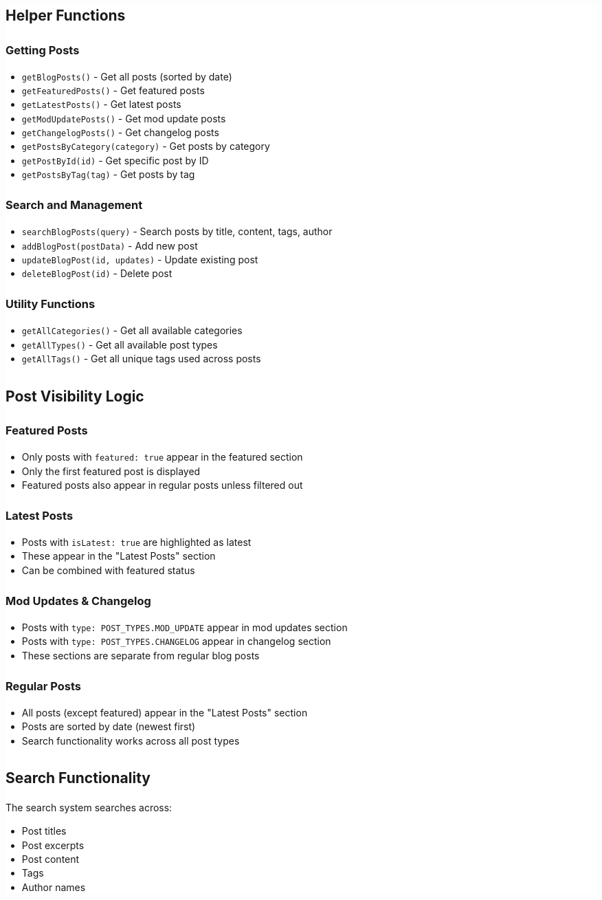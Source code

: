 ## Helper Functions

### Getting Posts
- `getBlogPosts()` - Get all posts (sorted by date)
- `getFeaturedPosts()` - Get featured posts
- `getLatestPosts()` - Get latest posts
- `getModUpdatePosts()` - Get mod update posts
- `getChangelogPosts()` - Get changelog posts
- `getPostsByCategory(category)` - Get posts by category
- `getPostById(id)` - Get specific post by ID
- `getPostsByTag(tag)` - Get posts by tag

### Search and Management
- `searchBlogPosts(query)` - Search posts by title, content, tags, author
- `addBlogPost(postData)` - Add new post
- `updateBlogPost(id, updates)` - Update existing post
- `deleteBlogPost(id)` - Delete post

### Utility Functions
- `getAllCategories()` - Get all available categories
- `getAllTypes()` - Get all available post types
- `getAllTags()` - Get all unique tags used across posts

## Post Visibility Logic

### Featured Posts
- Only posts with `featured: true` appear in the featured section
- Only the first featured post is displayed
- Featured posts also appear in regular posts unless filtered out

### Latest Posts
- Posts with `isLatest: true` are highlighted as latest
- These appear in the "Latest Posts" section
- Can be combined with featured status

### Mod Updates & Changelog
- Posts with `type: POST_TYPES.MOD_UPDATE` appear in mod updates section
- Posts with `type: POST_TYPES.CHANGELOG` appear in changelog section
- These sections are separate from regular blog posts

### Regular Posts
- All posts (except featured) appear in the "Latest Posts" section
- Posts are sorted by date (newest first)
- Search functionality works across all post types

## Search Functionality
The search system searches across:
- Post titles
- Post excerpts
- Post content
- Tags
- Author names
